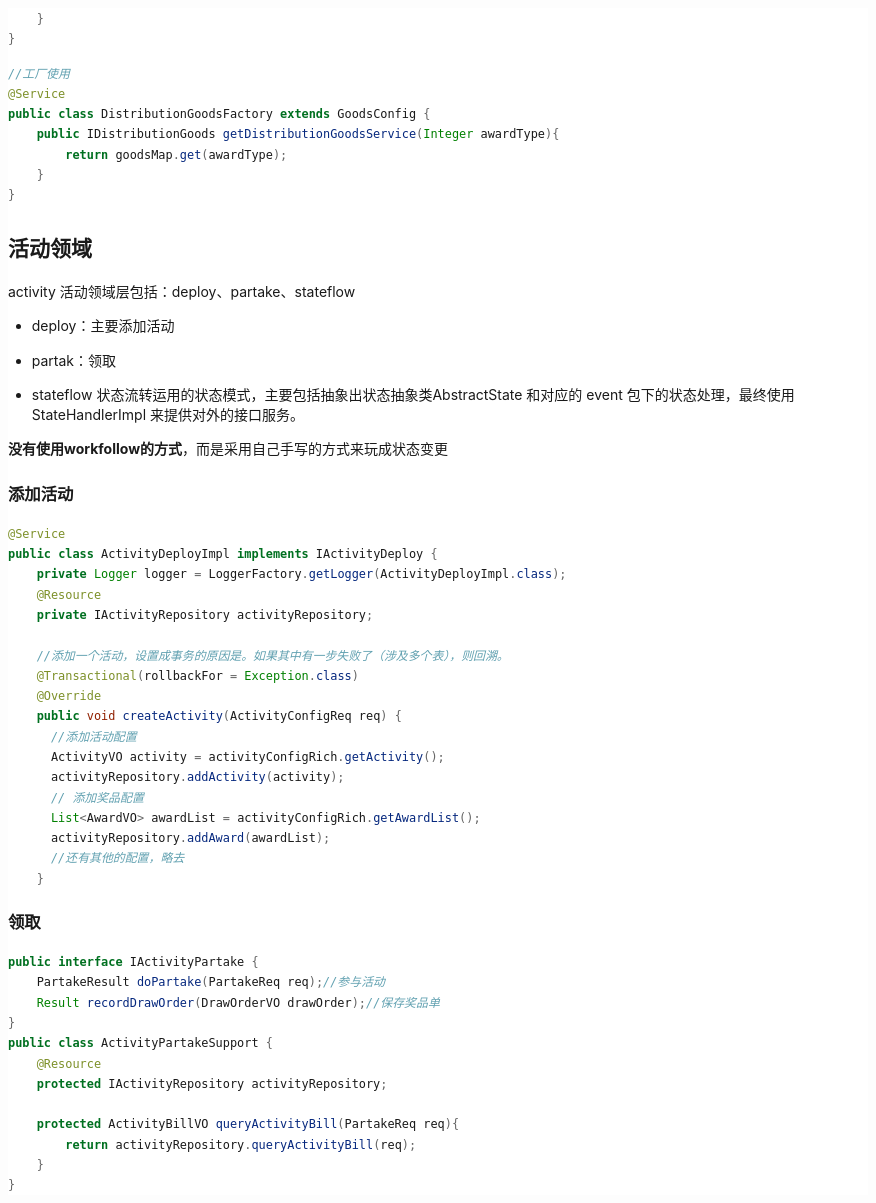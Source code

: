 ```java
    }
}
```

```java
//工厂使用
@Service
public class DistributionGoodsFactory extends GoodsConfig {
    public IDistributionGoods getDistributionGoodsService(Integer awardType){
        return goodsMap.get(awardType);
    }
}

```

## 活动领域

activity 活动领域层包括：deploy、partake、stateflow

+ deploy：主要添加活动
+ partak：领取

+ stateflow 状态流转运用的状态模式，主要包括抽象出状态抽象类AbstractState 和对应的 event 包下的状态处理，最终使用 StateHandlerImpl 来提供对外的接口服务。

​	**没有使用workfollow的方式**，而是采用自己手写的方式来玩成状态变更

### 添加活动

```java
@Service
public class ActivityDeployImpl implements IActivityDeploy {
    private Logger logger = LoggerFactory.getLogger(ActivityDeployImpl.class);
    @Resource
    private IActivityRepository activityRepository;
  	
  	//添加一个活动，设置成事务的原因是。如果其中有一步失败了（涉及多个表），则回溯。
    @Transactional(rollbackFor = Exception.class)
    @Override
    public void createActivity(ActivityConfigReq req) {
      //添加活动配置
      ActivityVO activity = activityConfigRich.getActivity();
      activityRepository.addActivity(activity);
      // 添加奖品配置
      List<AwardVO> awardList = activityConfigRich.getAwardList();
      activityRepository.addAward(awardList);
      //还有其他的配置，略去
    }
```

### 领取

```java
public interface IActivityPartake {
    PartakeResult doPartake(PartakeReq req);//参与活动
  	Result recordDrawOrder(DrawOrderVO drawOrder);//保存奖品单
}
public class ActivityPartakeSupport {
    @Resource
    protected IActivityRepository activityRepository;
  
    protected ActivityBillVO queryActivityBill(PartakeReq req){
        return activityRepository.queryActivityBill(req);
    }
}
```
